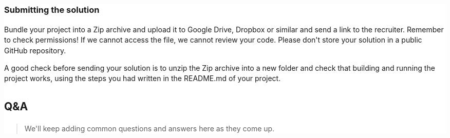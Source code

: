 ### Submitting the solution

Bundle your project into a Zip archive and upload it to Google Drive, Dropbox or similar and send a link to the recruiter.
Remember to check permissions!
If we cannot access the file, we cannot review your code.
Please don't store your solution in a public GitHub repository.

A good check before sending your solution is to unzip the Zip archive into a new folder and check that building and running the project works, using the steps you had written in the README.md of your project.

## Q&A

> We'll keep adding common questions and answers here as they come up.
